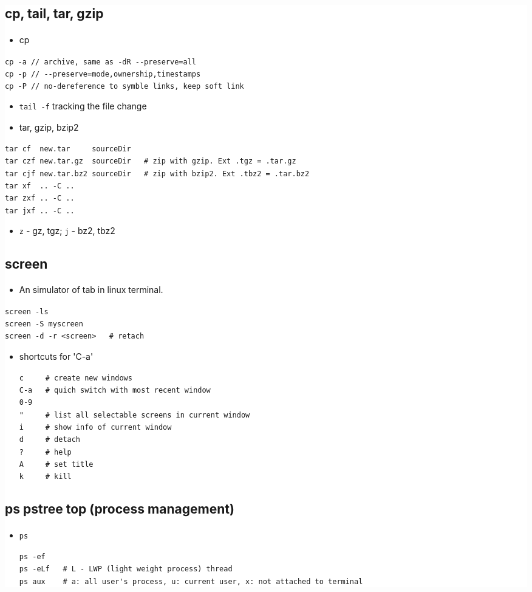 ## cp, tail, tar, gzip

- cp

```
cp -a // archive, same as -dR --preserve=all
cp -p // --preserve=mode,ownership,timestamps
cp -P // no-dereference to symble links, keep soft link
```

- `tail -f` tracking the file change

- tar, gzip, bzip2

```
tar cf  new.tar     sourceDir
tar czf new.tar.gz  sourceDir   # zip with gzip. Ext .tgz = .tar.gz
tar cjf new.tar.bz2 sourceDir   # zip with bzip2. Ext .tbz2 = .tar.bz2
tar xf  .. -C ..
tar zxf .. -C ..
tar jxf .. -C ..
```

- `z` - gz, tgz; `j` - bz2, tbz2

## screen

- An simulator of tab in linux terminal.

```
screen -ls
screen -S myscreen
screen -d -r <screen>   # retach
```

- shortcuts for 'C-a'

  ```
  c     # create new windows
  C-a   # quich switch with most recent window
  0-9
  "     # list all selectable screens in current window
  i     # show info of current window 
  d     # detach
  ?     # help
  A     # set title
  k     # kill
  ```

## ps pstree top (process management)

- `ps`

  ```
  ps -ef
  ps -eLf   # L - LWP (light weight process) thread
  ps aux    # a: all user's process, u: current user, x: not attached to terminal
  ```
